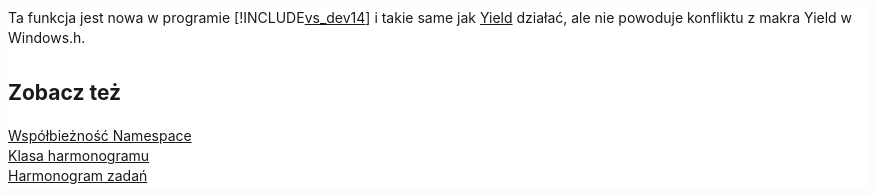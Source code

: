  Ta funkcja jest nowa w programie [!INCLUDE[vs_dev14](../../../ide/includes/vs_dev14_md.md)] i takie same jak [Yield](#yield) działać, ale nie powoduje konfliktu z makra Yield w Windows.h.  
  
## <a name="see-also"></a>Zobacz też  
 [Współbieżność Namespace](concurrency-namespace.md)   
 [Klasa harmonogramu](scheduler-class.md)   
 [Harmonogram zadań](../../../parallel/concrt/task-scheduler-concurrency-runtime.md)



